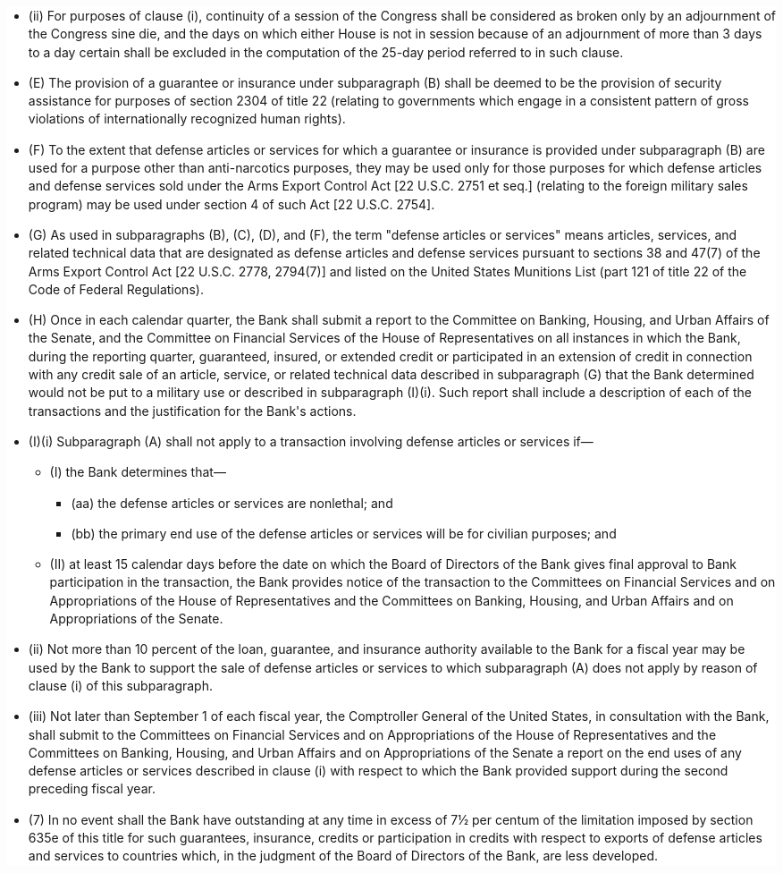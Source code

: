 
* (ii) For purposes of clause (i), continuity of a session of the Congress shall be considered as broken only by an adjournment of the Congress sine die, and the days on which either House is not in session because of an adjournment of more than 3 days to a day certain shall be excluded in the computation of the 25-day period referred to in such clause.

* (E) The provision of a guarantee or insurance under subparagraph (B) shall be deemed to be the provision of security assistance for purposes of section 2304 of title 22 (relating to governments which engage in a consistent pattern of gross violations of internationally recognized human rights).

* (F) To the extent that defense articles or services for which a guarantee or insurance is provided under subparagraph (B) are used for a purpose other than anti-narcotics purposes, they may be used only for those purposes for which defense articles and defense services sold under the Arms Export Control Act [22 U.S.C. 2751 et seq.] (relating to the foreign military sales program) may be used under section 4 of such Act [22 U.S.C. 2754].

* (G) As used in subparagraphs (B), (C), (D), and (F), the term "defense articles or services" means articles, services, and related technical data that are designated as defense articles and defense services pursuant to sections 38 and 47(7) of the Arms Export Control Act [22 U.S.C. 2778, 2794(7)] and listed on the United States Munitions List (part 121 of title 22 of the Code of Federal Regulations).

* (H) Once in each calendar quarter, the Bank shall submit a report to the Committee on Banking, Housing, and Urban Affairs of the Senate, and the Committee on Financial Services of the House of Representatives on all instances in which the Bank, during the reporting quarter, guaranteed, insured, or extended credit or participated in an extension of credit in connection with any credit sale of an article, service, or related technical data described in subparagraph (G) that the Bank determined would not be put to a military use or described in subparagraph (I)(i). Such report shall include a description of each of the transactions and the justification for the Bank's actions.

* (I)(i) Subparagraph (A) shall not apply to a transaction involving defense articles or services if—

  * (I) the Bank determines that—

    * (aa) the defense articles or services are nonlethal; and

    * (bb) the primary end use of the defense articles or services will be for civilian purposes; and


  * (II) at least 15 calendar days before the date on which the Board of Directors of the Bank gives final approval to Bank participation in the transaction, the Bank provides notice of the transaction to the Committees on Financial Services and on Appropriations of the House of Representatives and the Committees on Banking, Housing, and Urban Affairs and on Appropriations of the Senate.


* (ii) Not more than 10 percent of the loan, guarantee, and insurance authority available to the Bank for a fiscal year may be used by the Bank to support the sale of defense articles or services to which subparagraph (A) does not apply by reason of clause (i) of this subparagraph.

* (iii) Not later than September 1 of each fiscal year, the Comptroller General of the United States, in consultation with the Bank, shall submit to the Committees on Financial Services and on Appropriations of the House of Representatives and the Committees on Banking, Housing, and Urban Affairs and on Appropriations of the Senate a report on the end uses of any defense articles or services described in clause (i) with respect to which the Bank provided support during the second preceding fiscal year.

* (7) In no event shall the Bank have outstanding at any time in excess of 7½ per centum of the limitation imposed by section 635e of this title for such guarantees, insurance, credits or participation in credits with respect to exports of defense articles and services to countries which, in the judgment of the Board of Directors of the Bank, are less developed.
